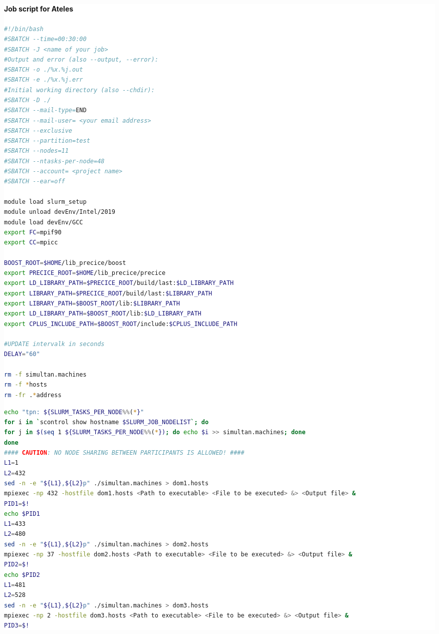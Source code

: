#### Job script for Ateles

```bash
#!/bin/bash
#SBATCH --time=00:30:00
#SBATCH -J <name of your job>
#Output and error (also --output, --error):
#SBATCH -o ./%x.%j.out
#SBATCH -e ./%x.%j.err
#Initial working directory (also --chdir):
#SBATCH -D ./
#SBATCH --mail-type=END
#SBATCH --mail-user= <your email address>
#SBATCH --exclusive
#SBATCH --partition=test
#SBATCH --nodes=11
#SBATCH --ntasks-per-node=48
#SBATCH --account= <project name>
#SBATCH --ear=off

module load slurm_setup
module unload devEnv/Intel/2019
module load devEnv/GCC
export FC=mpif90
export CC=mpicc

BOOST_ROOT=$HOME/lib_precice/boost
export PRECICE_ROOT=$HOME/lib_precice/precice
export LD_LIBRARY_PATH=$PRECICE_ROOT/build/last:$LD_LIBRARY_PATH
export LIBRARY_PATH=$PRECICE_ROOT/build/last:$LIBRARY_PATH
export LIBRARY_PATH=$BOOST_ROOT/lib:$LIBRARY_PATH
export LD_LIBRARY_PATH=$BOOST_ROOT/lib:$LD_LIBRARY_PATH
export CPLUS_INCLUDE_PATH=$BOOST_ROOT/include:$CPLUS_INCLUDE_PATH

#UPDATE intervalk in seconds
DELAY="60"

rm -f simultan.machines
rm -f *hosts
rm -fr .*address
```

```bash
echo "tpn: ${SLURM_TASKS_PER_NODE%%(*}"
for i in `scontrol show hostname $SLURM_JOB_NODELIST`; do
for j in $(seq 1 ${SLURM_TASKS_PER_NODE%%(*}); do echo $i >> simultan.machines; done
done
#### CAUTION: NO NODE SHARING BETWEEN PARTICIPANTS IS ALLOWED! ####
L1=1
L2=432
sed -n -e "${L1},${L2}p" ./simultan.machines > dom1.hosts
mpiexec -np 432 -hostfile dom1.hosts <Path to executable> <File to be executed> &> <Output file> &
PID1=$!
echo $PID1
L1=433
L2=480
sed -n -e "${L1},${L2}p" ./simultan.machines > dom2.hosts
mpiexec -np 37 -hostfile dom2.hosts <Path to executable> <File to be executed> &> <Output file> &
PID2=$!
echo $PID2
L1=481
L2=528
sed -n -e "${L1},${L2}p" ./simultan.machines > dom3.hosts
mpiexec -np 2 -hostfile dom3.hosts <Path to executable> <File to be executed> &> <Output file> &
PID3=$!
```